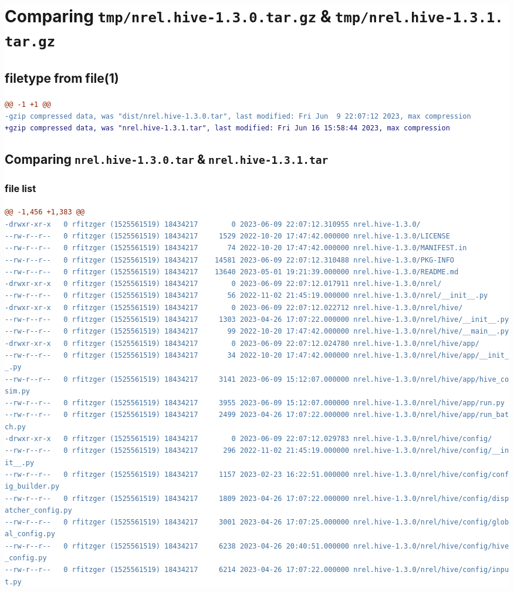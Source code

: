 # Comparing `tmp/nrel.hive-1.3.0.tar.gz` & `tmp/nrel.hive-1.3.1.tar.gz`

## filetype from file(1)

```diff
@@ -1 +1 @@
-gzip compressed data, was "dist/nrel.hive-1.3.0.tar", last modified: Fri Jun  9 22:07:12 2023, max compression
+gzip compressed data, was "nrel.hive-1.3.1.tar", last modified: Fri Jun 16 15:58:44 2023, max compression
```

## Comparing `nrel.hive-1.3.0.tar` & `nrel.hive-1.3.1.tar`

### file list

```diff
@@ -1,456 +1,383 @@
-drwxr-xr-x   0 rfitzger (1525561519) 18434217        0 2023-06-09 22:07:12.310955 nrel.hive-1.3.0/
--rw-r--r--   0 rfitzger (1525561519) 18434217     1529 2022-10-20 17:47:42.000000 nrel.hive-1.3.0/LICENSE
--rw-r--r--   0 rfitzger (1525561519) 18434217       74 2022-10-20 17:47:42.000000 nrel.hive-1.3.0/MANIFEST.in
--rw-r--r--   0 rfitzger (1525561519) 18434217    14581 2023-06-09 22:07:12.310488 nrel.hive-1.3.0/PKG-INFO
--rw-r--r--   0 rfitzger (1525561519) 18434217    13640 2023-05-01 19:21:39.000000 nrel.hive-1.3.0/README.md
-drwxr-xr-x   0 rfitzger (1525561519) 18434217        0 2023-06-09 22:07:12.017911 nrel.hive-1.3.0/nrel/
--rw-r--r--   0 rfitzger (1525561519) 18434217       56 2022-11-02 21:45:19.000000 nrel.hive-1.3.0/nrel/__init__.py
-drwxr-xr-x   0 rfitzger (1525561519) 18434217        0 2023-06-09 22:07:12.022712 nrel.hive-1.3.0/nrel/hive/
--rw-r--r--   0 rfitzger (1525561519) 18434217     1303 2023-04-26 17:07:22.000000 nrel.hive-1.3.0/nrel/hive/__init__.py
--rw-r--r--   0 rfitzger (1525561519) 18434217       99 2022-10-20 17:47:42.000000 nrel.hive-1.3.0/nrel/hive/__main__.py
-drwxr-xr-x   0 rfitzger (1525561519) 18434217        0 2023-06-09 22:07:12.024780 nrel.hive-1.3.0/nrel/hive/app/
--rw-r--r--   0 rfitzger (1525561519) 18434217       34 2022-10-20 17:47:42.000000 nrel.hive-1.3.0/nrel/hive/app/__init__.py
--rw-r--r--   0 rfitzger (1525561519) 18434217     3141 2023-06-09 15:12:07.000000 nrel.hive-1.3.0/nrel/hive/app/hive_cosim.py
--rw-r--r--   0 rfitzger (1525561519) 18434217     3955 2023-06-09 15:12:07.000000 nrel.hive-1.3.0/nrel/hive/app/run.py
--rw-r--r--   0 rfitzger (1525561519) 18434217     2499 2023-04-26 17:07:22.000000 nrel.hive-1.3.0/nrel/hive/app/run_batch.py
-drwxr-xr-x   0 rfitzger (1525561519) 18434217        0 2023-06-09 22:07:12.029783 nrel.hive-1.3.0/nrel/hive/config/
--rw-r--r--   0 rfitzger (1525561519) 18434217      296 2022-11-02 21:45:19.000000 nrel.hive-1.3.0/nrel/hive/config/__init__.py
--rw-r--r--   0 rfitzger (1525561519) 18434217     1157 2023-02-23 16:22:51.000000 nrel.hive-1.3.0/nrel/hive/config/config_builder.py
--rw-r--r--   0 rfitzger (1525561519) 18434217     1809 2023-04-26 17:07:22.000000 nrel.hive-1.3.0/nrel/hive/config/dispatcher_config.py
--rw-r--r--   0 rfitzger (1525561519) 18434217     3001 2023-04-26 17:07:25.000000 nrel.hive-1.3.0/nrel/hive/config/global_config.py
--rw-r--r--   0 rfitzger (1525561519) 18434217     6238 2023-04-26 20:40:51.000000 nrel.hive-1.3.0/nrel/hive/config/hive_config.py
--rw-r--r--   0 rfitzger (1525561519) 18434217     6214 2023-04-26 17:07:22.000000 nrel.hive-1.3.0/nrel/hive/config/input.py
```